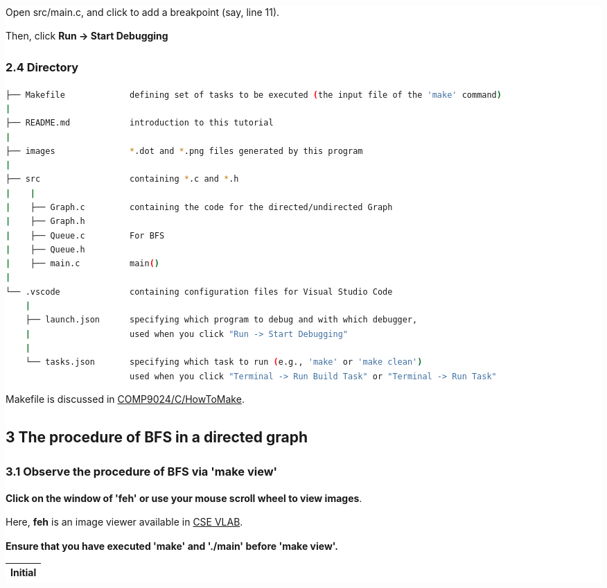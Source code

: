 Open src/main.c, and click to add a breakpoint (say, line 11).

Then, click **Run -> Start Debugging**



### 2.4 Directory

```sh
├── Makefile             defining set of tasks to be executed (the input file of the 'make' command)
|
├── README.md            introduction to this tutorial
|
├── images               *.dot and *.png files generated by this program
|
├── src                  containing *.c and *.h
|    |
|    ├── Graph.c         containing the code for the directed/undirected Graph
|    ├── Graph.h
|    ├── Queue.c         For BFS   
|    ├── Queue.h
|    ├── main.c          main()
|
└── .vscode              containing configuration files for Visual Studio Code
    |
    ├── launch.json      specifying which program to debug and with which debugger,
    |                    used when you click "Run -> Start Debugging"
    |
    └── tasks.json       specifying which task to run (e.g., 'make' or 'make clean')
                         used when you click "Terminal -> Run Build Task" or "Terminal -> Run Task"
```
Makefile is discussed in [COMP9024/C/HowToMake](../../C/HowToMake/README.md).


## 3 The procedure of BFS in a directed graph


### 3.1 Observe the procedure of BFS via 'make view'

**Click on the window of 'feh' or use your mouse scroll wheel to view images**.

Here, **feh** is an image viewer available in [CSE VLAB](https://vlabgateway.cse.unsw.edu.au/).

**Ensure that you have executed 'make' and './main' before 'make view'.**


| Initial | 
|:-------------:|